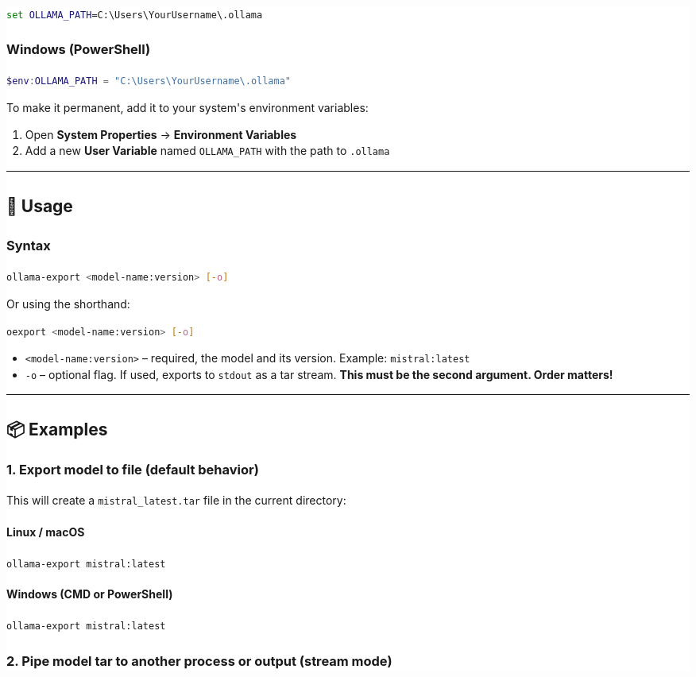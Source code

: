 ```cmd
set OLLAMA_PATH=C:\Users\YourUsername\.ollama
```

### Windows (PowerShell)

```powershell
$env:OLLAMA_PATH = "C:\Users\YourUsername\.ollama"
```

To make it permanent, add it to your system's environment variables:
1. Open **System Properties** → **Environment Variables**
2. Add a new **User Variable** named `OLLAMA_PATH` with the path to `.ollama`

---

## 🧪 Usage

### Syntax

```bash
ollama-export <model-name:version> [-o]
```

Or using the shorthand:

```bash
oexport <model-name:version> [-o]
```

- `<model-name:version>` – required, the model and its version. Example: `mistral:latest`
- `-o` – optional flag. If used, exports to `stdout` as a tar stream. **This must be the second argument. Order matters!**

---

## 📦 Examples

### 1. Export model to file (default behavior)

This will create a `mistral_latest.tar` file in the current directory:

#### Linux / macOS

```bash
ollama-export mistral:latest 
```

#### Windows (CMD or PowerShell)

```cmd
ollama-export mistral:latest 
```

### 2. Pipe model tar to another process or output (stream mode)
